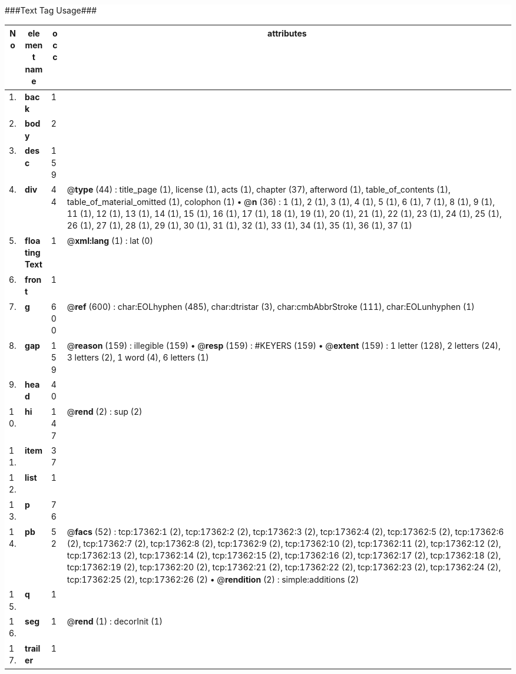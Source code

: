 
###Text Tag Usage###

|No|element name|occ|attributes|
|---|---|---|---|
|1.|__back__|1||
|2.|__body__|2||
|3.|__desc__|159||
|4.|__div__|44| @__type__ (44) : title_page (1), license (1), acts (1), chapter (37), afterword (1), table_of_contents (1), table_of_material_omitted (1), colophon (1)  •  @__n__ (36) : 1 (1), 2 (1), 3 (1), 4 (1), 5 (1), 6 (1), 7 (1), 8 (1), 9 (1), 11 (1), 12 (1), 13 (1), 14 (1), 15 (1), 16 (1), 17 (1), 18 (1), 19 (1), 20 (1), 21 (1), 22 (1), 23 (1), 24 (1), 25 (1), 26 (1), 27 (1), 28 (1), 29 (1), 30 (1), 31 (1), 32 (1), 33 (1), 34 (1), 35 (1), 36 (1), 37 (1)|
|5.|__floatingText__|1| @__xml:lang__ (1) : lat (0)|
|6.|__front__|1||
|7.|__g__|600| @__ref__ (600) : char:EOLhyphen (485), char:dtristar (3), char:cmbAbbrStroke (111), char:EOLunhyphen (1)|
|8.|__gap__|159| @__reason__ (159) : illegible (159)  •  @__resp__ (159) : #KEYERS (159)  •  @__extent__ (159) : 1 letter (128), 2 letters (24), 3 letters (2), 1 word (4), 6 letters (1)|
|9.|__head__|40||
|10.|__hi__|147| @__rend__ (2) : sup (2)|
|11.|__item__|37||
|12.|__list__|1||
|13.|__p__|76||
|14.|__pb__|52| @__facs__ (52) : tcp:17362:1 (2), tcp:17362:2 (2), tcp:17362:3 (2), tcp:17362:4 (2), tcp:17362:5 (2), tcp:17362:6 (2), tcp:17362:7 (2), tcp:17362:8 (2), tcp:17362:9 (2), tcp:17362:10 (2), tcp:17362:11 (2), tcp:17362:12 (2), tcp:17362:13 (2), tcp:17362:14 (2), tcp:17362:15 (2), tcp:17362:16 (2), tcp:17362:17 (2), tcp:17362:18 (2), tcp:17362:19 (2), tcp:17362:20 (2), tcp:17362:21 (2), tcp:17362:22 (2), tcp:17362:23 (2), tcp:17362:24 (2), tcp:17362:25 (2), tcp:17362:26 (2)  •  @__rendition__ (2) : simple:additions (2)|
|15.|__q__|1||
|16.|__seg__|1| @__rend__ (1) : decorInit (1)|
|17.|__trailer__|1||
